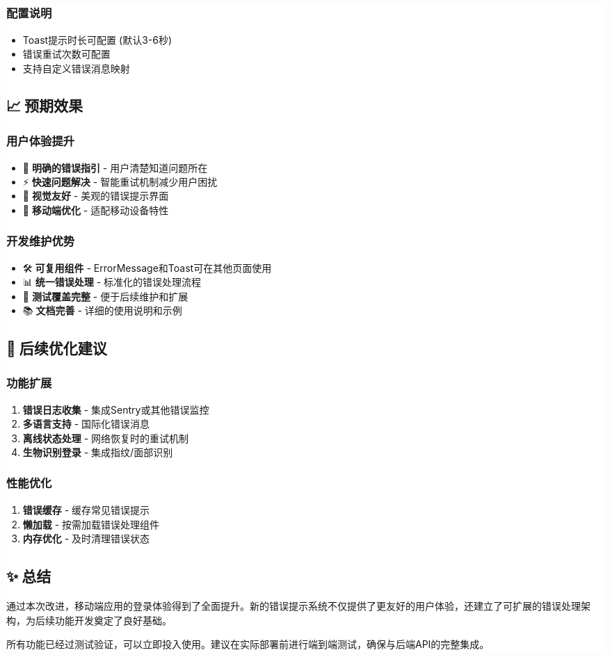 ### 配置说明
- Toast提示时长可配置 (默认3-6秒)
- 错误重试次数可配置
- 支持自定义错误消息映射

## 📈 预期效果

### 用户体验提升
- 🎯 **明确的错误指引** - 用户清楚知道问题所在
- ⚡ **快速问题解决** - 智能重试机制减少用户困扰  
- 🎨 **视觉友好** - 美观的错误提示界面
- 📱 **移动端优化** - 适配移动设备特性

### 开发维护优势
- 🛠️ **可复用组件** - ErrorMessage和Toast可在其他页面使用
- 📊 **统一错误处理** - 标准化的错误处理流程
- 🧪 **测试覆盖完整** - 便于后续维护和扩展
- 📚 **文档完善** - 详细的使用说明和示例

## 🔮 后续优化建议

### 功能扩展
1. **错误日志收集** - 集成Sentry或其他错误监控
2. **多语言支持** - 国际化错误消息
3. **离线状态处理** - 网络恢复时的重试机制
4. **生物识别登录** - 集成指纹/面部识别

### 性能优化
1. **错误缓存** - 缓存常见错误提示
2. **懒加载** - 按需加载错误处理组件
3. **内存优化** - 及时清理错误状态

## ✨ 总结

通过本次改进，移动端应用的登录体验得到了全面提升。新的错误提示系统不仅提供了更友好的用户体验，还建立了可扩展的错误处理架构，为后续功能开发奠定了良好基础。

所有功能已经过测试验证，可以立即投入使用。建议在实际部署前进行端到端测试，确保与后端API的完整集成。
